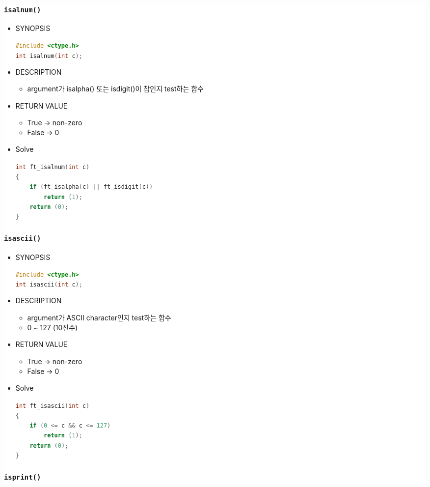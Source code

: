 
### **`isalnum()`**

- SYNOPSIS
    
    ```c
    #include <ctype.h>
    int	isalnum(int c);
    ```
    
- DESCRIPTION
    - argument가 isalpha() 또는 isdigit()이 참인지 test하는 함수
- RETURN VALUE
    - True -> non-zero
    - False -> 0
- Solve
    
    ```c
    int	ft_isalnum(int c)
    {
    	if (ft_isalpha(c) || ft_isdigit(c))
    		return (1);
    	return (0);
    }
    ```
    

### **`isascii()`**

- SYNOPSIS
    
    ```c
    #include <ctype.h>
    int	isascii(int c);
    ```
    
- DESCRIPTION
    - argument가 ASCII character인지 test하는 함수
    - 0 ~ 127 (10진수)
- RETURN VALUE
    - True -> non-zero
    - False -> 0
- Solve
    
    ```c
    int	ft_isascii(int c)
    {
    	if (0 <= c && c <= 127)
    		return (1);
    	return (0);
    }
    ```
    

### **`isprint()`**
